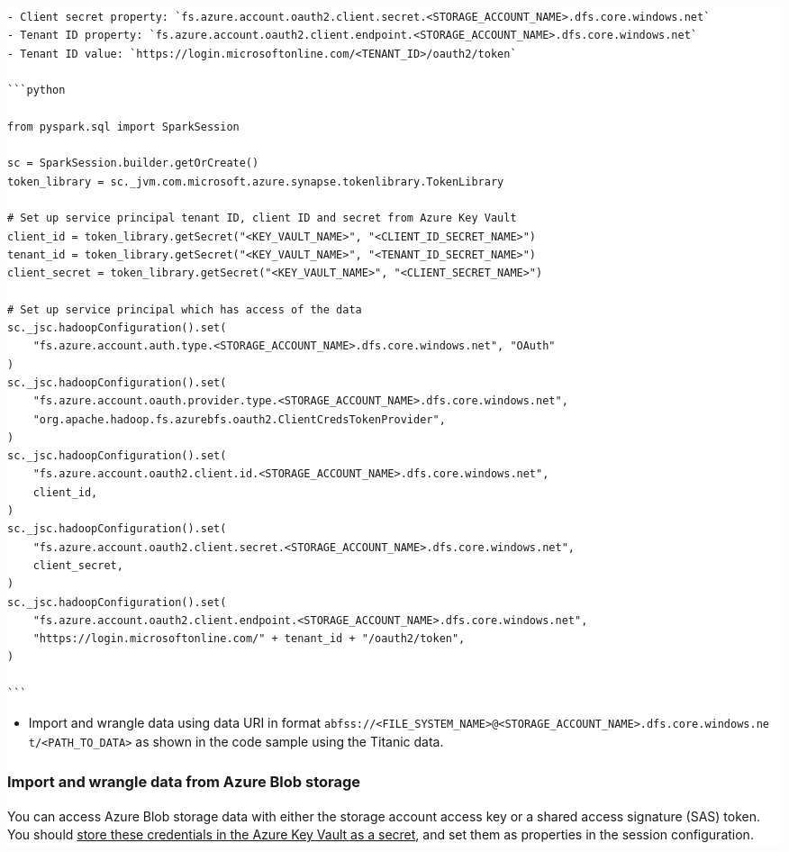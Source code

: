    - Client secret property: `fs.azure.account.oauth2.client.secret.<STORAGE_ACCOUNT_NAME>.dfs.core.windows.net`
    - Tenant ID property: `fs.azure.account.oauth2.client.endpoint.<STORAGE_ACCOUNT_NAME>.dfs.core.windows.net`
    - Tenant ID value: `https://login.microsoftonline.com/<TENANT_ID>/oauth2/token`

    ```python

    from pyspark.sql import SparkSession

    sc = SparkSession.builder.getOrCreate()
    token_library = sc._jvm.com.microsoft.azure.synapse.tokenlibrary.TokenLibrary

    # Set up service principal tenant ID, client ID and secret from Azure Key Vault
    client_id = token_library.getSecret("<KEY_VAULT_NAME>", "<CLIENT_ID_SECRET_NAME>")
    tenant_id = token_library.getSecret("<KEY_VAULT_NAME>", "<TENANT_ID_SECRET_NAME>")
    client_secret = token_library.getSecret("<KEY_VAULT_NAME>", "<CLIENT_SECRET_NAME>")

    # Set up service principal which has access of the data
    sc._jsc.hadoopConfiguration().set(
        "fs.azure.account.auth.type.<STORAGE_ACCOUNT_NAME>.dfs.core.windows.net", "OAuth"
    )
    sc._jsc.hadoopConfiguration().set(
        "fs.azure.account.oauth.provider.type.<STORAGE_ACCOUNT_NAME>.dfs.core.windows.net",
        "org.apache.hadoop.fs.azurebfs.oauth2.ClientCredsTokenProvider",
    )
    sc._jsc.hadoopConfiguration().set(
        "fs.azure.account.oauth2.client.id.<STORAGE_ACCOUNT_NAME>.dfs.core.windows.net",
        client_id,
    )
    sc._jsc.hadoopConfiguration().set(
        "fs.azure.account.oauth2.client.secret.<STORAGE_ACCOUNT_NAME>.dfs.core.windows.net",
        client_secret,
    )
    sc._jsc.hadoopConfiguration().set(
        "fs.azure.account.oauth2.client.endpoint.<STORAGE_ACCOUNT_NAME>.dfs.core.windows.net",
        "https://login.microsoftonline.com/" + tenant_id + "/oauth2/token",
    )

    ```

- Import and wrangle data using data URI in format `abfss://<FILE_SYSTEM_NAME>@<STORAGE_ACCOUNT_NAME>.dfs.core.windows.net/<PATH_TO_DATA>` as shown in the code sample using the Titanic data.

### Import and wrangle data from Azure Blob storage

You can access Azure Blob storage data with either the storage account access key or a shared access signature (SAS) token. You should [store these credentials in the Azure Key Vault as a secret](#store-azure-storage-account-credentials-as-secrets-in-azure-key-vault), and set them as properties in the session configuration.
